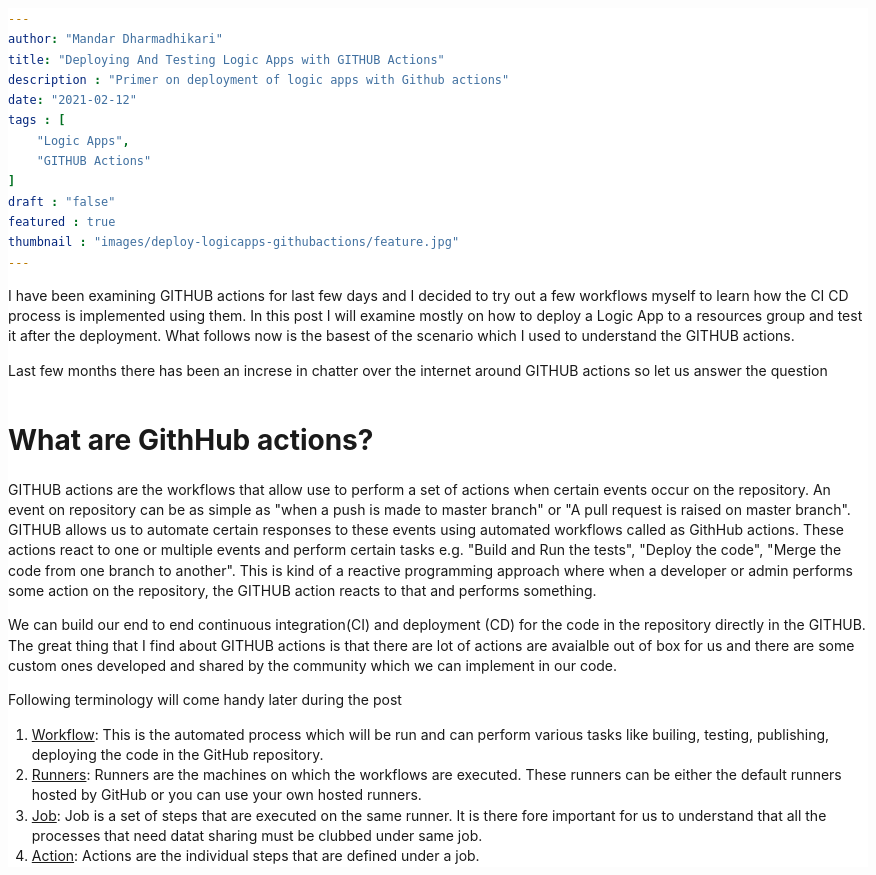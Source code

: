 ```yaml
---
author: "Mandar Dharmadhikari"
title: "Deploying And Testing Logic Apps with GITHUB Actions"
description : "Primer on deployment of logic apps with Github actions"
date: "2021-02-12"
tags : [
    "Logic Apps",
    "GITHUB Actions"
]
draft : "false"
featured : true
thumbnail : "images/deploy-logicapps-githubactions/feature.jpg"
---
```



I have been examining GITHUB actions for last few days and I decided to try out a few workflows myself to learn how the CI CD process is implemented using them. In this post I will examine mostly on how to deploy a Logic App to a resources group and test it after the deployment. What follows now is the basest of the scenario which I used to understand the GITHUB actions.

Last few months there has been an increse in chatter over the internet around GITHUB actions so let us answer the question

# What are GithHub actions?
GITHUB actions are the workflows that allow use to perform a set of actions when certain events occur on the repository. An event on repository can be as simple as "when a push is made to master branch" or "A pull request is raised on master branch". GITHUB allows us to automate certain responses to these events using automated workflows called as GithHub actions. These actions react to one or multiple events and perform certain tasks e.g. "Build and Run the tests", "Deploy the code", "Merge the code from one branch to another". This is kind of a reactive programming approach where when a developer or admin performs some action on the repository, the GITHUB action reacts to that and performs something.

We can build our end to end continuous integration(CI) and deployment (CD) for the code in the repository directly in the GITHUB. The great thing that I find about GITHUB actions is that there are lot of actions are avaialble out of box for us and there are some custom ones developed and shared by the community which we can implement in our code.

Following terminology will come handy later during the post

1. [Workflow](https://help.github.com/en/actions/getting-started-with-github-actions/core-concepts-for-github-actions#workflow,"Workflow"): This is the automated process which will be run and can perform various tasks like builing, testing, publishing, deploying the code in the GitHub repository.
2. [Runners](https://help.github.com/en/actions/getting-started-with-github-actions/core-concepts-for-github-actions#runner, "Runners"): Runners are the machines on which the workflows are executed. These runners can be either the default runners hosted by GitHub or you can use your own hosted runners.
3. [Job](https://help.github.com/en/actions/getting-started-with-github-actions/core-concepts-for-github-actions#job,"Job"): Job is a set of steps that are executed on the same runner. It is there fore important for us to understand that all the processes that need datat sharing must be clubbed under same job.
4. [Action](https://help.github.com/en/actions/getting-started-with-github-actions/core-concepts-for-github-actions#action, "Action"): Actions are the individual steps that are defined under a job.
